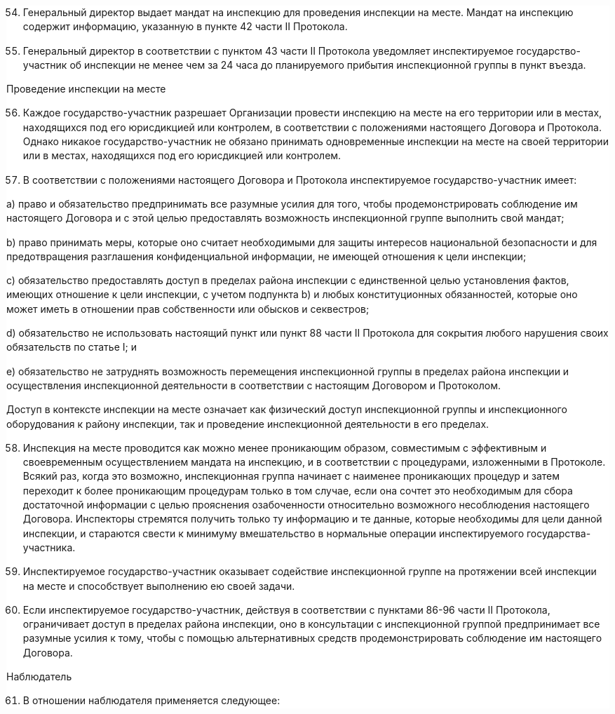 54. Генеральный директор выдает мандат на инспекцию для проведения инспекции на месте. Мандат на инспекцию содержит информацию, указанную в пункте 42 части II Протокола.

55. Генеральный директор в соответствии с пунктом 43 части II Протокола уведомляет инспектируемое государство-участник об инспекции не менее чем за 24 часа до планируемого прибытия инспекционной группы в пункт въезда.

Проведение инспекции на месте

56. Каждое государство-участник разрешает Организации провести инспекцию на месте на его территории или в местах, находящихся под его юрисдикцией или контролем, в соответствии с положениями настоящего Договора и Протокола. Однако никакое государство-участник не обязано принимать одновременные инспекции на месте на своей территории или в местах, находящихся под его юрисдикцией или контролем.

57. В соответствии с положениями настоящего Договора и Протокола инспектируемое государство-участник имеет:

a) право и обязательство предпринимать все разумные усилия для того, чтобы продемонстрировать соблюдение им настоящего Договора и с этой целью предоставлять возможность инспекционной группе выполнить свой мандат;

b) право принимать меры, которые оно считает необходимыми для защиты интересов национальной безопасности и для предотвращения разглашения конфиденциальной информации, не имеющей отношения к цели инспекции;

c) обязательство предоставлять доступ в пределах района инспекции с единственной целью установления фактов, имеющих отношение к цели инспекции, с учетом подпункта b) и любых конституционных обязанностей, которые оно может иметь в отношении прав собственности или обысков и секвестров;

d) обязательство не использовать настоящий пункт или пункт 88 части II Протокола для сокрытия любого нарушения своих обязательств по статье I; и

e) обязательство не затруднять возможность перемещения инспекционной группы в пределах района инспекции и осуществления инспекционной деятельности в соответствии с настоящим Договором и Протоколом.

Доступ в контексте инспекции на месте означает как физический доступ инспекционной группы и инспекционного оборудования к району инспекции, так и проведение инспекционной деятельности в его пределах.

58. Инспекция на месте проводится как можно менее проникающим образом, совместимым с эффективным и своевременным осуществлением мандата на инспекцию, и в соответствии с процедурами, изложенными в Протоколе. Всякий раз, когда это возможно, инспекционная группа начинает с наименее проникающих процедур и затем переходит к более проникающим процедурам только в том случае, если она сочтет это необходимым для сбора достаточной информации с целью прояснения озабоченности относительно возможного несоблюдения настоящего Договора. Инспекторы стремятся получить только ту информацию и те данные, которые необходимы для цели данной инспекции, и стараются свести к минимуму вмешательство в нормальные операции инспектируемого государства-участника.

59. Инспектируемое государство-участник оказывает содействие инспекционной группе на протяжении всей инспекции на месте и способствует выполнению ею своей задачи.

60. Если инспектируемое государство-участник, действуя в соответствии с пунктами 86-96 части II Протокола, ограничивает доступ в пределах района инспекции, оно в консультации с инспекционной группой предпринимает все разумные усилия к тому, чтобы с помощью альтернативных средств продемонстрировать соблюдение им настоящего Договора.

Наблюдатель

61. В отношении наблюдателя применяется следующее:
